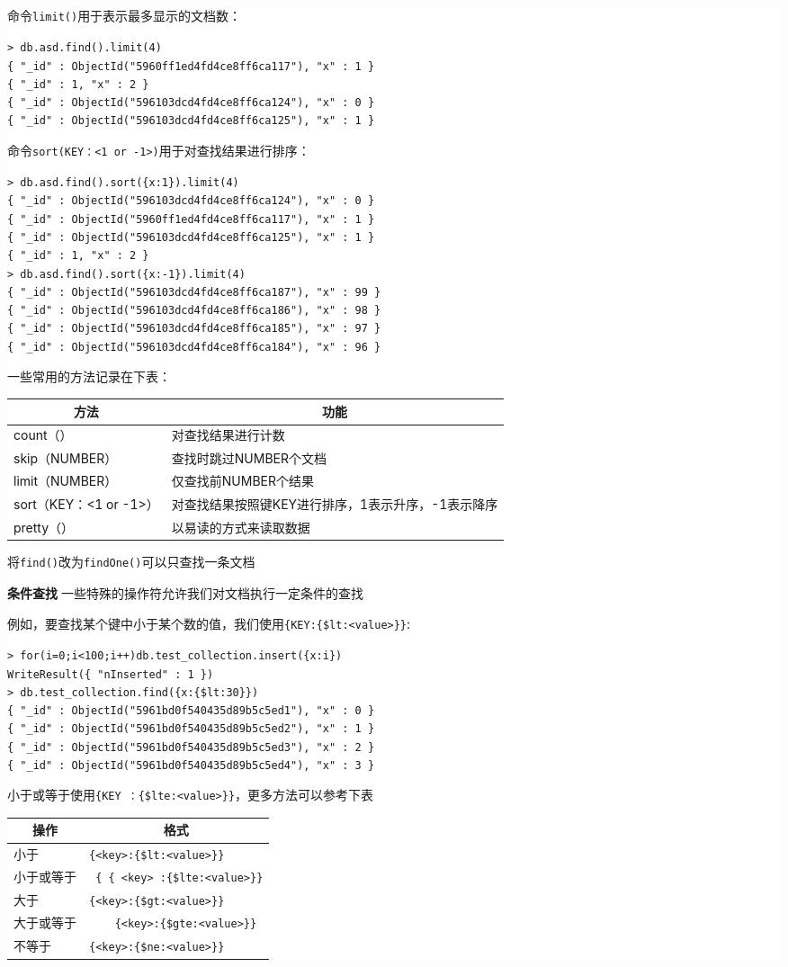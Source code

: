 命令`limit()`用于表示最多显示的文档数：
```
> db.asd.find().limit(4)
{ "_id" : ObjectId("5960ff1ed4fd4ce8ff6ca117"), "x" : 1 }
{ "_id" : 1, "x" : 2 }
{ "_id" : ObjectId("596103dcd4fd4ce8ff6ca124"), "x" : 0 }
{ "_id" : ObjectId("596103dcd4fd4ce8ff6ca125"), "x" : 1 }
```
命令`sort(KEY：<1 or -1>)`用于对查找结果进行排序：
```
> db.asd.find().sort({x:1}).limit(4)
{ "_id" : ObjectId("596103dcd4fd4ce8ff6ca124"), "x" : 0 }
{ "_id" : ObjectId("5960ff1ed4fd4ce8ff6ca117"), "x" : 1 }
{ "_id" : ObjectId("596103dcd4fd4ce8ff6ca125"), "x" : 1 }
{ "_id" : 1, "x" : 2 }
> db.asd.find().sort({x:-1}).limit(4)
{ "_id" : ObjectId("596103dcd4fd4ce8ff6ca187"), "x" : 99 }
{ "_id" : ObjectId("596103dcd4fd4ce8ff6ca186"), "x" : 98 }
{ "_id" : ObjectId("596103dcd4fd4ce8ff6ca185"), "x" : 97 }
{ "_id" : ObjectId("596103dcd4fd4ce8ff6ca184"), "x" : 96 }
```

一些常用的方法记录在下表：

| 方法 | 功能 |
|--------|--------|
|    count（）    |  对查找结果进行计数      |
|skip（NUMBER）|查找时跳过NUMBER个文档|
|limit（NUMBER）|仅查找前NUMBER个结果|
|sort（KEY：<1 or -1>）|对查找结果按照键KEY进行排序，1表示升序，-1表示降序|
|pretty（）|以易读的方式来读取数据|

将`find()`改为`findOne()`可以只查找一条文档

**条件查找**
一些特殊的操作符允许我们对文档执行一定条件的查找

例如，要查找某个键中小于某个数的值，我们使用`{KEY:{$lt:<value>}}`:
```
> for(i=0;i<100;i++)db.test_collection.insert({x:i})
WriteResult({ "nInserted" : 1 })
> db.test_collection.find({x:{$lt:30}})
{ "_id" : ObjectId("5961bd0f540435d89b5c5ed1"), "x" : 0 }
{ "_id" : ObjectId("5961bd0f540435d89b5c5ed2"), "x" : 1 }
{ "_id" : ObjectId("5961bd0f540435d89b5c5ed3"), "x" : 2 }
{ "_id" : ObjectId("5961bd0f540435d89b5c5ed4"), "x" : 3 }
```
小于或等于使用`{KEY ：{$lte:<value>}}`，更多方法可以参考下表

| 操作 | 格式 |
|--------|--------|
|小于|	`{<key>:{$lt:<value>}}`|
|小于或等于|	` { { <key> :{$lte:<value>}}`|
|大于|	`{<key>:{$gt:<value>}}`|
|大于或等于|`	{<key>:{$gte:<value>}}`|
|不等于|	`{<key>:{$ne:<value>}}`|

